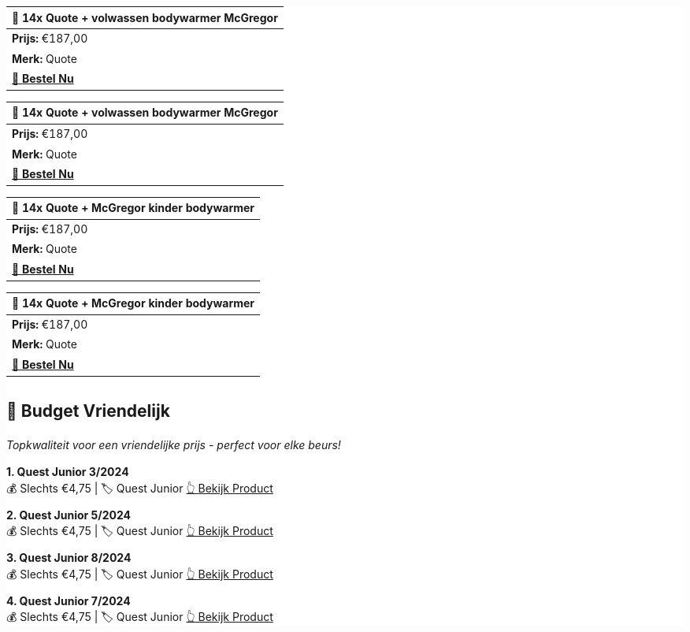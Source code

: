 | 🌟 **14x Quote + volwassen bodywarmer McGregor** |
|---|
| **Prijs:** €187,00 |
| **Merk:** Quote |
| [🛒 **Bestel Nu**](https://tc.tradetracker.net/?c=35135&m=1969909&a=69238&r=&u=https%3A%2F%2Fwww.mymagazines.nl%2Fproduct%2F9786) |

| 🌟 **14x Quote + volwassen bodywarmer McGregor** |
|---|
| **Prijs:** €187,00 |
| **Merk:** Quote |
| [🛒 **Bestel Nu**](https://tc.tradetracker.net/?c=35135&m=1969909&a=69238&r=&u=https%3A%2F%2Fabonnement.quotenet.nl%2Fproduct%2F9786) |

| 🌟 **14x Quote + McGregor kinder bodywarmer** |
|---|
| **Prijs:** €187,00 |
| **Merk:** Quote |
| [🛒 **Bestel Nu**](https://tc.tradetracker.net/?c=35135&m=1969909&a=69238&r=&u=https%3A%2F%2Fabonnement.quotenet.nl%2Fproduct%2F9787) |

| 🌟 **14x Quote + McGregor kinder bodywarmer** |
|---|
| **Prijs:** €187,00 |
| **Merk:** Quote |
| [🛒 **Bestel Nu**](https://tc.tradetracker.net/?c=35135&m=1969909&a=69238&r=&u=https%3A%2F%2Fwww.mymagazines.nl%2Fproduct%2F9787) |

## 💝 Budget Vriendelijk

*Topkwaliteit voor een vriendelijke prijs - perfect voor elke beurs!*

**1. Quest Junior 3/2024**  
💰 Slechts €4,75 | 🏷️ Quest Junior
[👆 Bekijk Product](https://tc.tradetracker.net/?c=35135&m=1969909&a=69238&r=&u=https%3A%2F%2Fwww.mymagazines.nl%2Fproduct%2F9529)

**2. Quest Junior 5/2024**  
💰 Slechts €4,75 | 🏷️ Quest Junior
[👆 Bekijk Product](https://tc.tradetracker.net/?c=35135&m=1969909&a=69238&r=&u=https%3A%2F%2Fshop.quest.nl%2Fproduct%2F9591)

**3. Quest Junior 8/2024**  
💰 Slechts €4,75 | 🏷️ Quest Junior
[👆 Bekijk Product](https://tc.tradetracker.net/?c=35135&m=1969909&a=69238&r=&u=https%3A%2F%2Fshop.quest.nl%2Fproduct%2F9679)

**4. Quest Junior 7/2024**  
💰 Slechts €4,75 | 🏷️ Quest Junior
[👆 Bekijk Product](https://tc.tradetracker.net/?c=35135&m=1969909&a=69238&r=&u=https%3A%2F%2Fshop.quest.nl%2Fproduct%2F9680)
